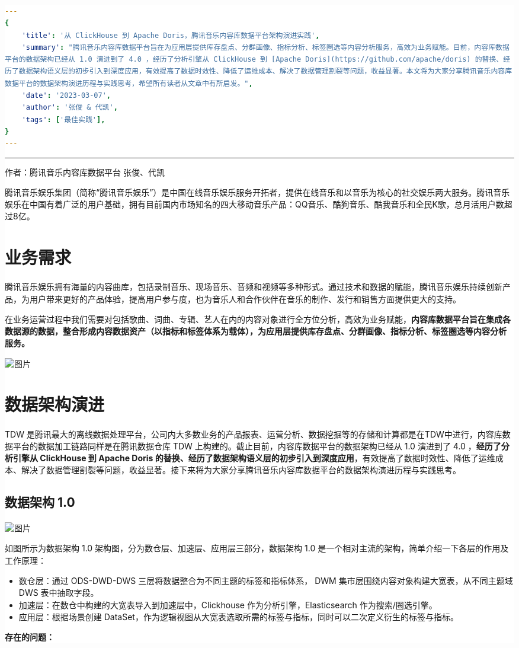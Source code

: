 ```yaml
---
{
    'title': '从 ClickHouse 到 Apache Doris，腾讯音乐内容库数据平台架构演进实践',
    'summary': "腾讯音乐内容库数据平台旨在为应用层提供库存盘点、分群画像、指标分析、标签圈选等内容分析服务，高效为业务赋能。目前，内容库数据平台的数据架构已经从 1.0 演进到了 4.0 ，经历了分析引擎从 ClickHouse 到 [Apache Doris](https://github.com/apache/doris) 的替换、经历了数据架构语义层的初步引入到深度应用，有效提高了数据时效性、降低了运维成本、解决了数据管理割裂等问题，收益显著。本文将为大家分享腾讯音乐内容库数据平台的数据架构演进历程与实践思考，希望所有读者从文章中有所启发。",
    'date': '2023-03-07',
    'author': '张俊 & 代凯',
    'tags': ['最佳实践'],
}
---
```



---





作者：腾讯音乐内容库数据平台 张俊、代凯

腾讯音乐娱乐集团（简称“腾讯音乐娱乐”）是中国在线音乐娱乐服务开拓者，提供在线音乐和以音乐为核心的社交娱乐两大服务。腾讯音乐娱乐在中国有着广泛的用户基础，拥有目前国内市场知名的四大移动音乐产品：QQ音乐、酷狗音乐、酷我音乐和全民K歌，总月活用户数超过8亿。  



# 业务需求

腾讯音乐娱乐拥有海量的内容曲库，包括录制音乐、现场音乐、音频和视频等多种形式。通过技术和数据的赋能，腾讯音乐娱乐持续创新产品，为用户带来更好的产品体验，提高用户参与度，也为音乐人和合作伙伴在音乐的制作、发行和销售方面提供更大的支持。

在业务运营过程中我们需要对包括歌曲、词曲、专辑、艺人在内的内容对象进行全方位分析，高效为业务赋能，**内容库数据平台旨在集成各数据源的数据，整合形成内容数据资产（以指标和标签体系为载体），为应用层提供库存盘点、分群画像、指标分析、标签圈选等内容分析服务。**

![图片](https://p3-juejin.byteimg.com/tos-cn-i-k3u1fbpfcp/cef94d5e9327496e9e0d2aff45816986~tplv-k3u1fbpfcp-zoom-1.image)

# 数据架构演进

TDW 是腾讯最大的离线数据处理平台，公司内大多数业务的产品报表、运营分析、数据挖掘等的存储和计算都是在TDW中进行，内容库数据平台的数据加工链路同样是在腾讯数据仓库 TDW 上构建的。截止目前，内容库数据平台的数据架构已经从 1.0 演进到了 4.0 ，**经历了分析引擎从 ClickHouse 到 Apache Doris 的替换、经历了数据架构语义层的初步引入到深度应用**，有效提高了数据时效性、降低了运维成本、解决了数据管理割裂等问题，收益显著。接下来将为大家分享腾讯音乐内容库数据平台的数据架构演进历程与实践思考。

## 数据架构 1.0

![图片](https://p3-juejin.byteimg.com/tos-cn-i-k3u1fbpfcp/6c7d269667b8450c8b1bfda3372b34e5~tplv-k3u1fbpfcp-zoom-1.image)

如图所示为数据架构 1.0 架构图，分为数仓层、加速层、应用层三部分，数据架构 1.0 是一个相对主流的架构，简单介绍一下各层的作用及工作原理：

-   数仓层：通过 ODS-DWD-DWS 三层将数据整合为不同主题的标签和指标体系， DWM 集市层围绕内容对象构建大宽表，从不同主题域 DWS 表中抽取字段。
-   加速层：在数仓中构建的大宽表导入到加速层中，Clickhouse 作为分析引擎，Elasticsearch 作为搜索/圈选引擎。
-   应用层：根据场景创建 DataSet，作为逻辑视图从大宽表选取所需的标签与指标，同时可以二次定义衍生的标签与指标。

**存在的问题：**
